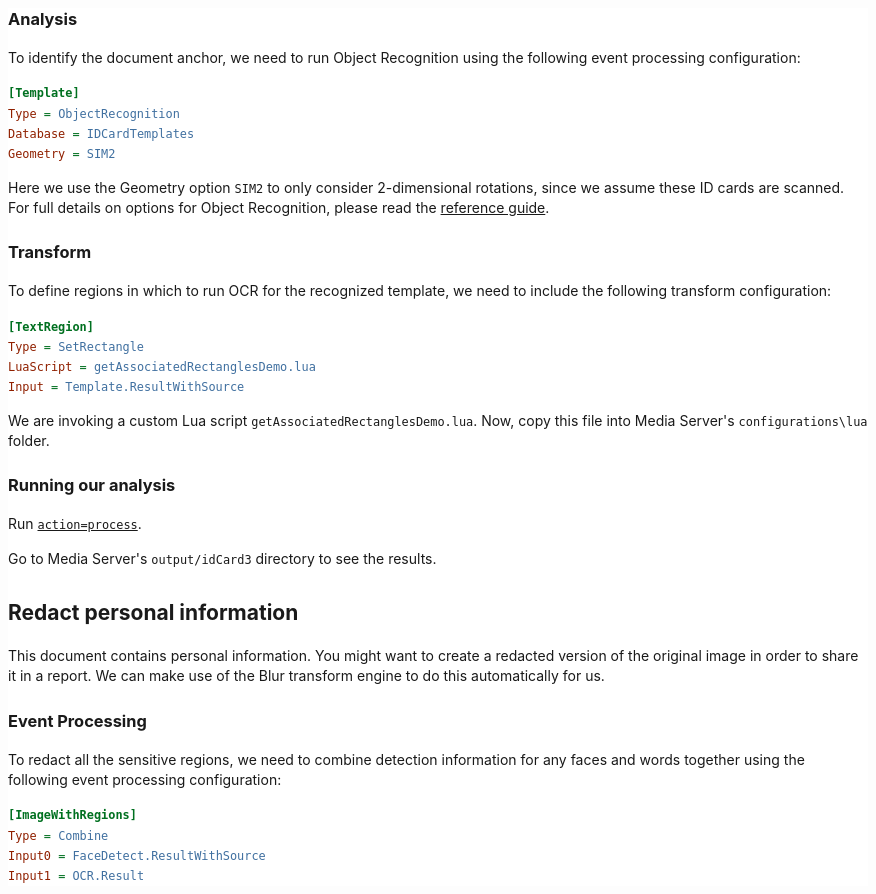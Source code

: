 ### Analysis

To identify the document anchor, we need to run Object Recognition using the following event processing configuration:

```ini
[Template]
Type = ObjectRecognition
Database = IDCardTemplates
Geometry = SIM2
```

Here we use the Geometry option `SIM2` to only consider 2-dimensional rotations, since we assume these ID cards are scanned.  For full details on options for Object Recognition, please read the [reference guide](https://www.microfocus.com/documentation/idol/IDOL_12_5/MediaServer_12.5_Documentation/Help/index.html#Configuration/Analysis/Object/_Object.htm).

### Transform

To define regions in which to run OCR for the recognized template, we need to include the following transform configuration:

```ini
[TextRegion]
Type = SetRectangle
LuaScript = getAssociatedRectanglesDemo.lua
Input = Template.ResultWithSource
```

We are invoking a custom Lua script `getAssociatedRectanglesDemo.lua`.  Now, copy this file into Media Server's `configurations\lua` folder.

### Running our analysis

Run [`action=process`](http://localhost:14000/a=process&source=C:\MicroFocus\IDOLServer-12.5.0\sample_media\Turkey1.png&configName=tutorials/idCard3.cfg).

Go to Media Server's `output/idCard3` directory to see the results.

## Redact personal information

This document contains personal information.  You might want to create a redacted version of the original image in order to share it in a report.  We can make use of the Blur transform engine to do this automatically for us.

### Event Processing

To redact all the sensitive regions, we need to combine detection information for any faces and words together using the following event processing configuration:

```ini
[ImageWithRegions]
Type = Combine
Input0 = FaceDetect.ResultWithSource
Input1 = OCR.Result
```
